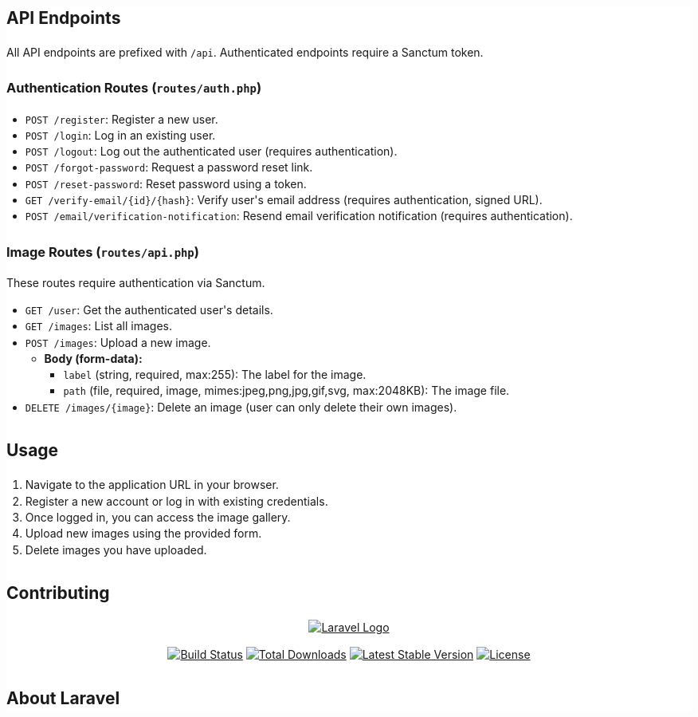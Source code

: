 ## API Endpoints

All API endpoints are prefixed with `/api`. Authenticated endpoints require a Sanctum token.

### Authentication Routes (`routes/auth.php`)

*   `POST /register`: Register a new user.
*   `POST /login`: Log in an existing user.
*   `POST /logout`: Log out the authenticated user (requires authentication).
*   `POST /forgot-password`: Request a password reset link.
*   `POST /reset-password`: Reset password using a token.
*   `GET /verify-email/{id}/{hash}`: Verify user's email address (requires authentication, signed URL).
*   `POST /email/verification-notification`: Resend email verification notification (requires authentication).

### Image Routes (`routes/api.php`)

These routes require authentication via Sanctum.

*   `GET /user`: Get the authenticated user's details.
*   `GET /images`: List all images.
*   `POST /images`: Upload a new image.
    *   **Body (form-data):**
        *   `label` (string, required, max:255): The label for the image.
        *   `path` (file, required, image, mimes:jpeg,png,jpg,gif,svg, max:2048KB): The image file.
*   `DELETE /images/{image}`: Delete an image (user can only delete their own images).

## Usage

1.  Navigate to the application URL in your browser.
2.  Register a new account or log in with existing credentials.
3.  Once logged in, you can access the image gallery.
4.  Upload new images using the provided form.
5.  Delete images you have uploaded.

## Contributing
<p align="center"><a href="https://laravel.com" target="_blank"><img src="https://raw.githubusercontent.com/laravel/art/master/logo-lockup/5%20SVG/2%20CMYK/1%20Full%20Color/laravel-logolockup-cmyk-red.svg" width="400" alt="Laravel Logo"></a></p>

<p align="center">
<a href="https://github.com/laravel/framework/actions"><img src="https://github.com/laravel/framework/workflows/tests/badge.svg" alt="Build Status"></a>
<a href="https://packagist.org/packages/laravel/framework"><img src="https://img.shields.io/packagist/dt/laravel/framework" alt="Total Downloads"></a>
<a href="https://packagist.org/packages/laravel/framework"><img src="https://img.shields.io/packagist/v/laravel/framework" alt="Latest Stable Version"></a>
<a href="https://packagist.org/packages/laravel/framework"><img src="https://img.shields.io/packagist/l/laravel/framework" alt="License"></a>
</p>

## About Laravel
